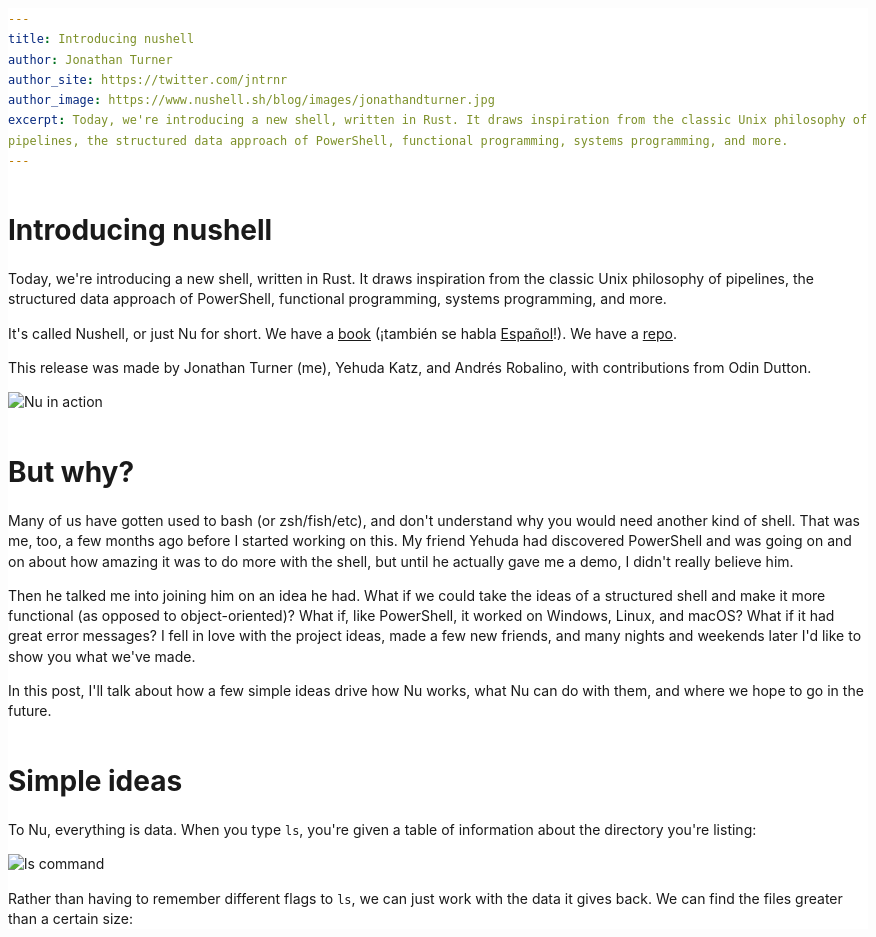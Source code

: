 ```yaml
---
title: Introducing nushell
author: Jonathan Turner
author_site: https://twitter.com/jntrnr
author_image: https://www.nushell.sh/blog/images/jonathandturner.jpg
excerpt: Today, we're introducing a new shell, written in Rust. It draws inspiration from the classic Unix philosophy of pipelines, the structured data approach of PowerShell, functional programming, systems programming, and more.
---
```


# Introducing nushell

Today, we're introducing a new shell, written in Rust. It draws inspiration from the classic Unix philosophy of pipelines, the structured data approach of PowerShell, functional programming, systems programming, and more.

It's called Nushell, or just Nu for short. We have a [book](https://book.nushell.sh/en) (¡también se habla [Español](https://book.nushell.sh/es)!). We have a [repo](https://github.com/nushell/nushell).

This release was made by Jonathan Turner (me), Yehuda Katz, and Andrés Robalino, with contributions from Odin Dutton.

![Nu in action](../assets/images/nushell-autocomplete4.gif)

# But why?

Many of us have gotten used to bash (or zsh/fish/etc), and don't understand why you would need another kind of shell. That was me, too, a few months ago before I started working on this. My friend Yehuda had discovered PowerShell and was going on and on about how amazing it was to do more with the shell, but until he actually gave me a demo, I didn't really believe him.

Then he talked me into joining him on an idea he had. What if we could take the ideas of a structured shell and make it more functional (as opposed to object-oriented)? What if, like PowerShell, it worked on Windows, Linux, and macOS? What if it had great error messages? I fell in love with the project ideas, made a few new friends, and many nights and weekends later I'd like to show you what we've made.

In this post, I'll talk about how a few simple ideas drive how Nu works, what Nu can do with them, and where we hope to go in the future.

# Simple ideas

To Nu, everything is data. When you type `ls`, you're given a table of information about the directory you're listing:

![ls command](../assets/images/nu_ls.png)

Rather than having to remember different flags to `ls`, we can just work with the data it gives back. We can find the files greater than a certain size:
